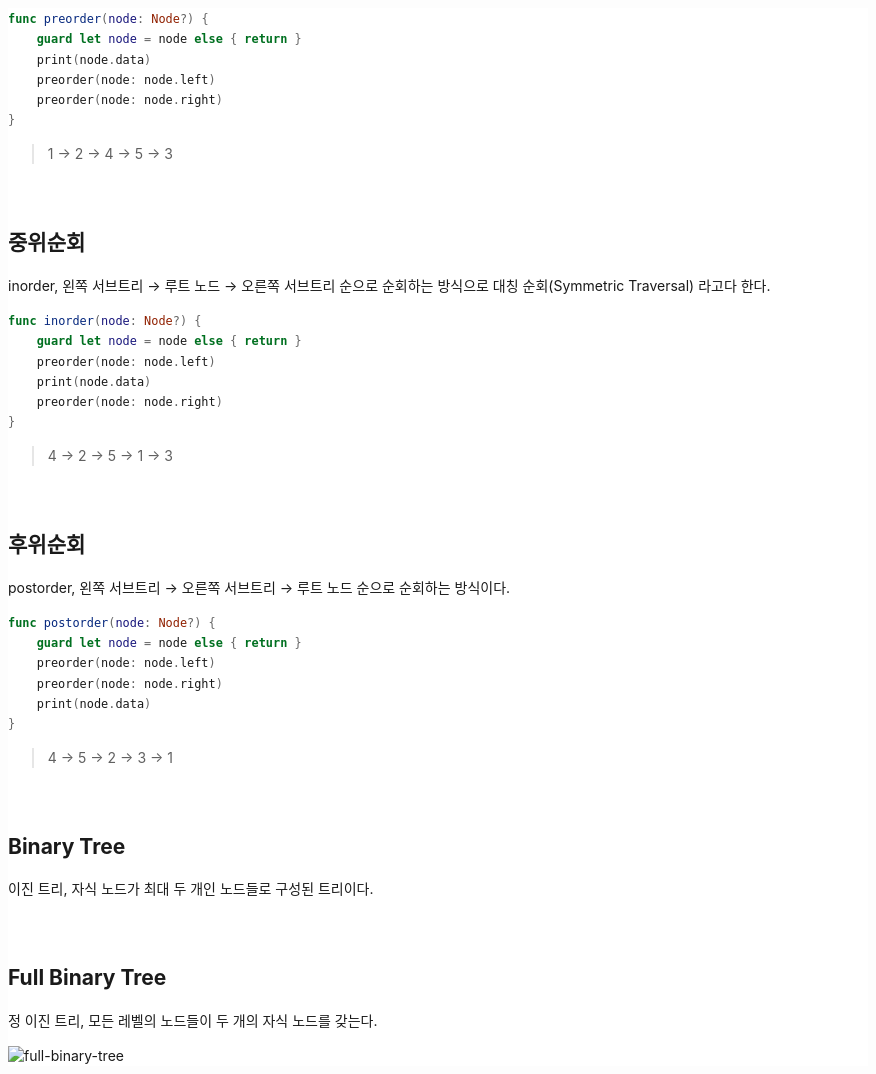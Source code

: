 ```swift
func preorder(node: Node?) {
	guard let node = node else { return }
	print(node.data)
	preorder(node: node.left)
	preorder(node: node.right)
}
```

> 1 → 2 → 4 → 5 → 3

&nbsp;
## 중위순회

inorder, 왼쪽 서브트리 → 루트 노드 → 오른쪽 서브트리 순으로 순회하는 방식으로 대칭 순회(Symmetric Traversal) 라고다 한다.

```swift
func inorder(node: Node?) {
	guard let node = node else { return }
	preorder(node: node.left)
	print(node.data)
	preorder(node: node.right)
}
```

> 4 → 2 → 5 → 1 → 3

&nbsp;
## 후위순회

postorder, 왼쪽 서브트리 → 오른쪽 서브트리 → 루트 노드 순으로 순회하는 방식이다.

```swift
func postorder(node: Node?) {
	guard let node = node else { return }
	preorder(node: node.left)
	preorder(node: node.right)
	print(node.data)
}
```

> 4 → 5 → 2 → 3 → 1

&nbsp;
## Binary Tree

이진 트리, 자식 노드가 최대 두 개인 노드들로 구성된 트리이다.

&nbsp;
## Full Binary Tree

정 이진 트리, 모든 레벨의 노드들이 두 개의 자식 노드를 갖는다.

![full-binary-tree](https://user-images.githubusercontent.com/61190690/167287518-f522d09c-c1c6-48f7-863b-df9b5c84d850.png)
